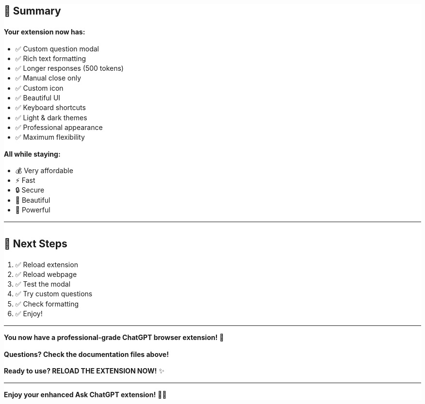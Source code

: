 
## 🎉 Summary

**Your extension now has:**
- ✅ Custom question modal
- ✅ Rich text formatting
- ✅ Longer responses (500 tokens)
- ✅ Manual close only
- ✅ Custom icon
- ✅ Beautiful UI
- ✅ Keyboard shortcuts
- ✅ Light & dark themes
- ✅ Professional appearance
- ✅ Maximum flexibility

**All while staying:**
- 💰 Very affordable
- ⚡ Fast
- 🔒 Secure
- 🎨 Beautiful
- 💪 Powerful

---

## 🎯 Next Steps

1. ✅ Reload extension
2. ✅ Reload webpage
3. ✅ Test the modal
4. ✅ Try custom questions
5. ✅ Check formatting
6. ✅ Enjoy!

---

**You now have a professional-grade ChatGPT browser extension!** 🚀

**Questions? Check the documentation files above!**

**Ready to use? RELOAD THE EXTENSION NOW!** ✨

---

**Enjoy your enhanced Ask ChatGPT extension!** 🎊🎉


